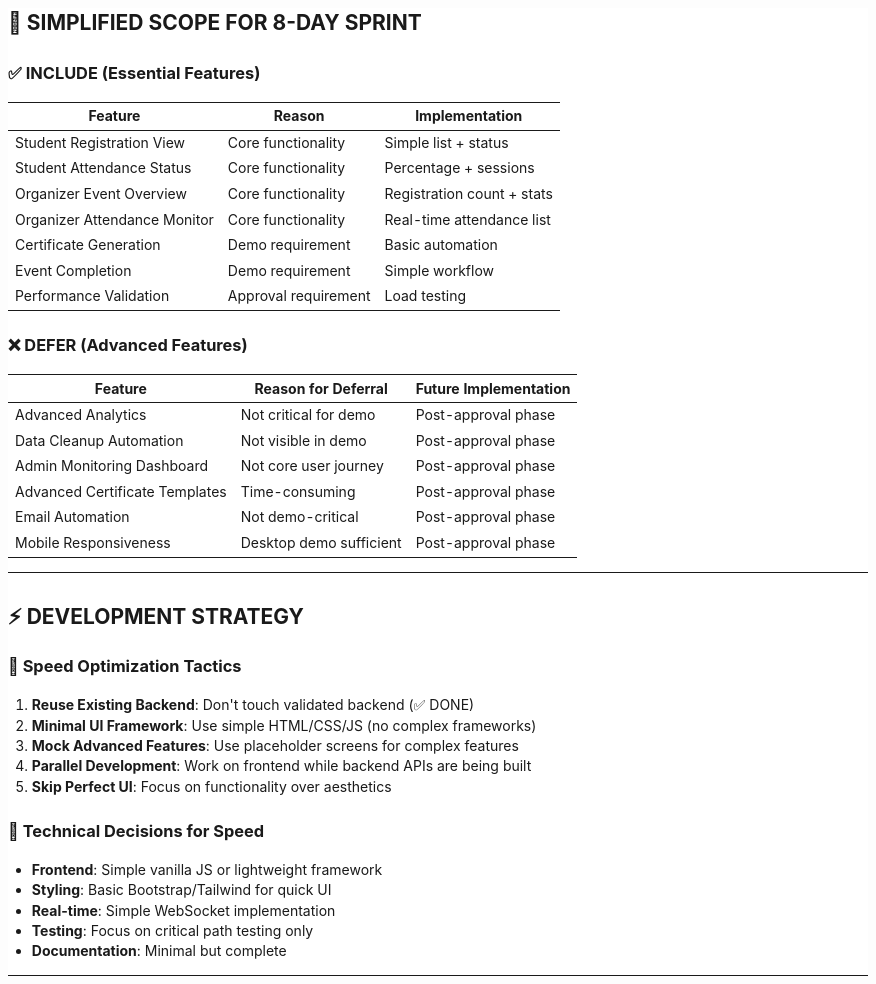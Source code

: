 ## 🎯 **SIMPLIFIED SCOPE FOR 8-DAY SPRINT**

### ✅ **INCLUDE (Essential Features)**
| Feature | Reason | Implementation |
|---------|--------|----------------|
| Student Registration View | Core functionality | Simple list + status |
| Student Attendance Status | Core functionality | Percentage + sessions |
| Organizer Event Overview | Core functionality | Registration count + stats |
| Organizer Attendance Monitor | Core functionality | Real-time attendance list |
| Certificate Generation | Demo requirement | Basic automation |
| Event Completion | Demo requirement | Simple workflow |
| Performance Validation | Approval requirement | Load testing |

### ❌ **DEFER (Advanced Features)**
| Feature | Reason for Deferral | Future Implementation |
|---------|---------------------|----------------------|
| Advanced Analytics | Not critical for demo | Post-approval phase |
| Data Cleanup Automation | Not visible in demo | Post-approval phase |
| Admin Monitoring Dashboard | Not core user journey | Post-approval phase |
| Advanced Certificate Templates | Time-consuming | Post-approval phase |
| Email Automation | Not demo-critical | Post-approval phase |
| Mobile Responsiveness | Desktop demo sufficient | Post-approval phase |

---

## ⚡ **DEVELOPMENT STRATEGY**

### 🚀 **Speed Optimization Tactics**
1. **Reuse Existing Backend**: Don't touch validated backend (✅ DONE)
2. **Minimal UI Framework**: Use simple HTML/CSS/JS (no complex frameworks)
3. **Mock Advanced Features**: Use placeholder screens for complex features
4. **Parallel Development**: Work on frontend while backend APIs are being built
5. **Skip Perfect UI**: Focus on functionality over aesthetics

### 🔧 **Technical Decisions for Speed**
- **Frontend**: Simple vanilla JS or lightweight framework
- **Styling**: Basic Bootstrap/Tailwind for quick UI
- **Real-time**: Simple WebSocket implementation
- **Testing**: Focus on critical path testing only
- **Documentation**: Minimal but complete

---